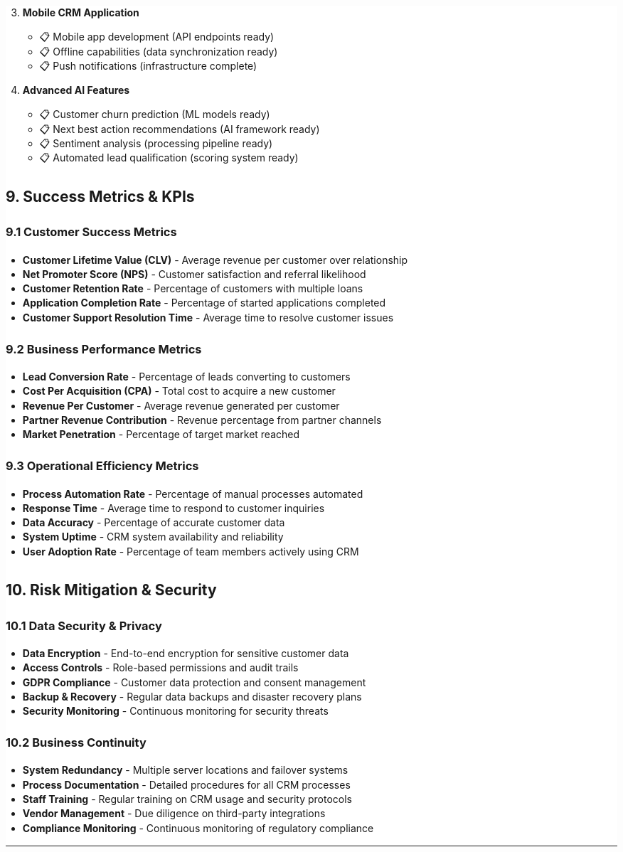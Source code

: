 3. **Mobile CRM Application**
   - 📋 Mobile app development (API endpoints ready)
   - 📋 Offline capabilities (data synchronization ready)
   - 📋 Push notifications (infrastructure complete)

4. **Advanced AI Features**
   - 📋 Customer churn prediction (ML models ready)
   - 📋 Next best action recommendations (AI framework ready)
   - 📋 Sentiment analysis (processing pipeline ready)
   - 📋 Automated lead qualification (scoring system ready)

## 9. Success Metrics & KPIs

### 9.1 Customer Success Metrics
- **Customer Lifetime Value (CLV)** - Average revenue per customer over relationship
- **Net Promoter Score (NPS)** - Customer satisfaction and referral likelihood
- **Customer Retention Rate** - Percentage of customers with multiple loans
- **Application Completion Rate** - Percentage of started applications completed
- **Customer Support Resolution Time** - Average time to resolve customer issues

### 9.2 Business Performance Metrics
- **Lead Conversion Rate** - Percentage of leads converting to customers
- **Cost Per Acquisition (CPA)** - Total cost to acquire a new customer
- **Revenue Per Customer** - Average revenue generated per customer
- **Partner Revenue Contribution** - Revenue percentage from partner channels
- **Market Penetration** - Percentage of target market reached

### 9.3 Operational Efficiency Metrics
- **Process Automation Rate** - Percentage of manual processes automated
- **Response Time** - Average time to respond to customer inquiries
- **Data Accuracy** - Percentage of accurate customer data
- **System Uptime** - CRM system availability and reliability
- **User Adoption Rate** - Percentage of team members actively using CRM

## 10. Risk Mitigation & Security

### 10.1 Data Security & Privacy
- **Data Encryption** - End-to-end encryption for sensitive customer data
- **Access Controls** - Role-based permissions and audit trails
- **GDPR Compliance** - Customer data protection and consent management
- **Backup & Recovery** - Regular data backups and disaster recovery plans
- **Security Monitoring** - Continuous monitoring for security threats

### 10.2 Business Continuity
- **System Redundancy** - Multiple server locations and failover systems
- **Process Documentation** - Detailed procedures for all CRM processes
- **Staff Training** - Regular training on CRM usage and security protocols
- **Vendor Management** - Due diligence on third-party integrations
- **Compliance Monitoring** - Continuous monitoring of regulatory compliance

---